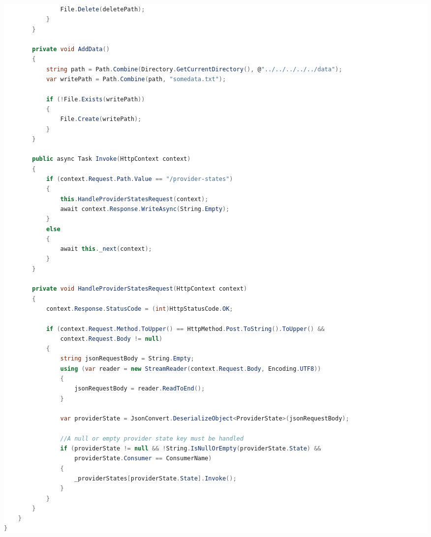 ```csharp
                File.Delete(deletePath);
            }
        }

        private void AddData()
        {
            string path = Path.Combine(Directory.GetCurrentDirectory(), @"../../../../../data");
            var writePath = Path.Combine(path, "somedata.txt");

            if (!File.Exists(writePath))
            {
                File.Create(writePath);
            }
        }

        public async Task Invoke(HttpContext context)
        {
            if (context.Request.Path.Value == "/provider-states")
            {
                this.HandleProviderStatesRequest(context);
                await context.Response.WriteAsync(String.Empty);
            }
            else
            {
                await this._next(context);
            }
        }

        private void HandleProviderStatesRequest(HttpContext context)
        {
            context.Response.StatusCode = (int)HttpStatusCode.OK;

            if (context.Request.Method.ToUpper() == HttpMethod.Post.ToString().ToUpper() &&
                context.Request.Body != null)
            {
                string jsonRequestBody = String.Empty;
                using (var reader = new StreamReader(context.Request.Body, Encoding.UTF8))
                {
                    jsonRequestBody = reader.ReadToEnd();
                }

                var providerState = JsonConvert.DeserializeObject<ProviderState>(jsonRequestBody);

                //A null or empty provider state key must be handled
                if (providerState != null && !String.IsNullOrEmpty(providerState.State) &&
                    providerState.Consumer == ConsumerName)
                {
                    _providerStates[providerState.State].Invoke();
                }
            }
        }
    }
}
```
